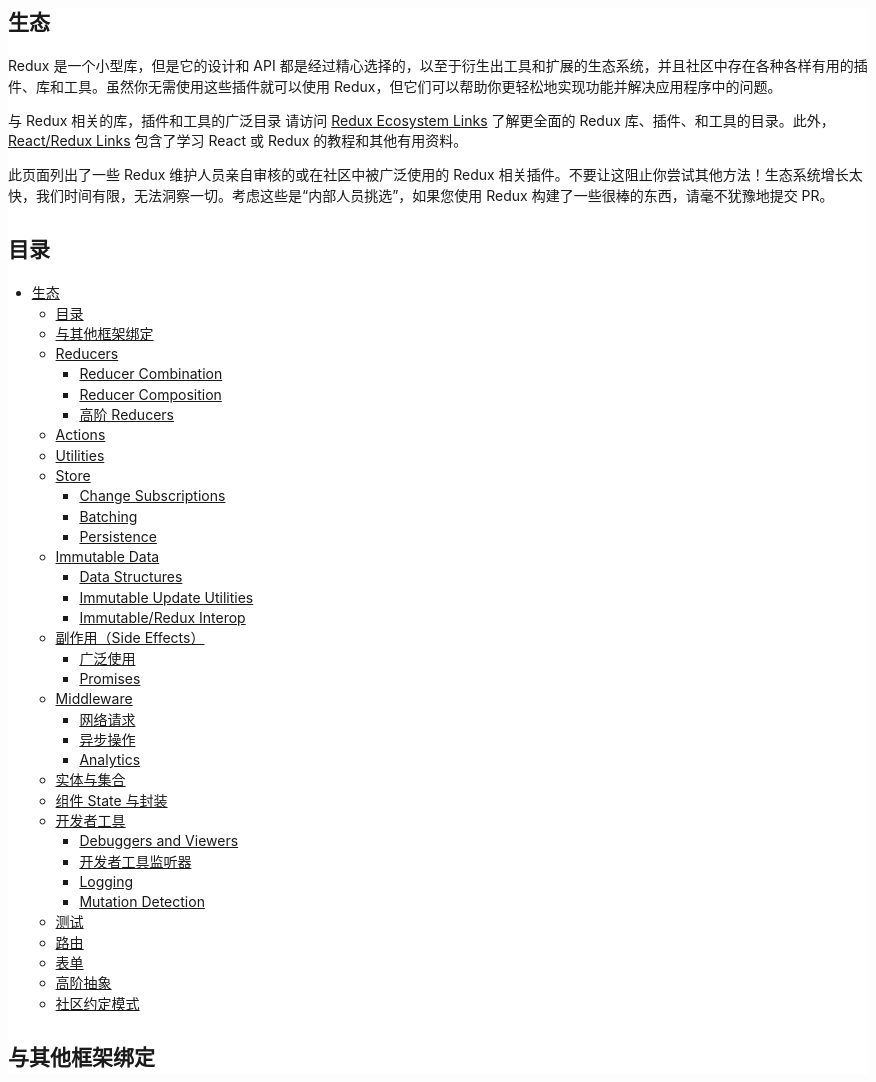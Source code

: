 ## 生态

Redux 是一个小型库，但是它的设计和 API 都是经过精心选择的，以至于衍生出工具和扩展的生态系统，并且社区中存在各种各样有用的插件、库和工具。虽然你无需使用这些插件就可以使用 Redux，但它们可以帮助你更轻松地实现功能并解决应用程序中的问题。

与 Redux 相关的库，插件和工具的广泛目录 请访问 [Redux Ecosystem Links](https://github.com/markerikson/redux-ecosystem-links) 了解更全面的 Redux 库、插件、和工具的目录。此外，[React/Redux Links](https://github.com/markerikson/react-redux-links) 包含了学习 React 或 Redux 的教程和其他有用资料。

此页面列出了一些 Redux 维护人员亲自审核的或在社区中被广泛使用的 Redux 相关插件。不要让这阻止你尝试其他方法！生态系统增长太快，我们时间有限，无法洞察一切。考虑这些是“内部人员挑选”，如果您使用 Redux 构建了一些很棒的东西，请毫不犹豫地提交 PR。

## 目录[](#目录 "Direct link to heading")

+   [生态](#%E7%94%9F%E6%80%81)
    +   [目录](#%E7%9B%AE%E5%BD%95)
    +   [与其他框架绑定](#library-integration-and-bindings)
    +   [Reducers](#reducers)
        +   [Reducer Combination](#reducer-combination)
        +   [Reducer Composition](#reducer-composition)
        +   [高阶 Reducers](#higher-order-reducers)
    +   [Actions](#actions)
    +   [Utilities](#utilities)
    +   [Store](#store)
        +   [Change Subscriptions](#change-subscriptions)
        +   [Batching](#batching)
        +   [Persistence](#persistence)
    +   [Immutable Data](#immutable-data)
        +   [Data Structures](#data-structures)
        +   [Immutable Update Utilities](#immutable-update-utilities)
        +   [Immutable/Redux Interop](#immutableredux-interop)
    +   [副作用（Side Effects）](#side-effects)
        +   [广泛使用](#widely-used)
        +   [Promises](#promises)
    +   [Middleware](#middleware)
        +   [网络请求](#networks-and-sockets)
        +   [异步操作](#async-behavior)
        +   [Analytics](#analytics)
    +   [实体与集合](#entities-and-collections)
    +   [组件 State 与封装](#component-state-and-encapsulation)
    +   [开发者工具](#dev-tools)
        +   [Debuggers and Viewers](#debuggers-and-viewers)
        +   [开发者工具监听器](#devtools-monitors)
        +   [Logging](#logging)
        +   [Mutation Detection](#mutation-detection)
    +   [测试](#testing)
    +   [路由](#routing)
    +   [表单](#forms)
    +   [高阶抽象](#higher-level-abstractions)
    +   [社区约定模式](#community-conventions)

## 与其他框架绑定[](#与其他框架绑定 "Direct link to heading")
